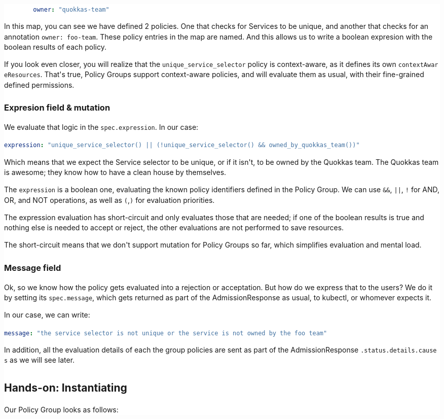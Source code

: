 ```yaml
        owner: "quokkas-team"
```

In this map, you can see we have defined 2 policies. One that checks for
Services to be unique, and another that checks for an annotation `owner:
foo-team`. These policy entries in the map are named. And this allows us
to write a boolean expresion with the boolean results of each policy.

If you look even closer, you will realize that the `unique_service_selector`
policy is context-aware, as it defines its own `contextAwareResources`. That's
true, Policy Groups support context-aware policies, and will evaluate them as
usual, with their fine-grained defined permissions.

### Expresion field & mutation

We evaluate that logic in the `spec.expression`. In our case:

```yaml
expression: "unique_service_selector() || (!unique_service_selector() && owned_by_quokkas_team())"
```

Which means that we expect the Service selector to be unique, or if it isn't,
to be owned by the Quokkas team. The Quokkas team is awesome; they know how to
have a clean house by themselves.

The `expression` is a boolean one, evaluating the known policy identifiers
defined in the Policy Group. We can use `&&`, `||`, `!` for AND, OR, and NOT
operations, as well as `(`,`)` for evaluation priorities.

The expression evaluation has short-circuit and only evaluates those that are
needed; if one of the boolean results is true and nothing else is needed to
accept or reject, the other evaluations are not performed to save resources.

The short-circuit means that we don't support mutation for Policy Groups so
far, which simplifies evaluation and mental load.

### Message field

Ok, so we know how the policy gets evaluated into a rejection or acceptation.
But how do we express that to the users? We do it by setting its
`spec.message`, which gets returned as part of the AdmissionResponse as usual,
to kubectl, or whomever expects it.

In our case, we can write:

```yaml
message: "the service selector is not unique or the service is not owned by the foo team"
```

In addition, all the evaluation details of each the group policies are sent as part
of the AdmissionResponse `.status.details.causes` as we will see later.

## Hands-on: Instantiating

Our Policy Group looks as follows:
